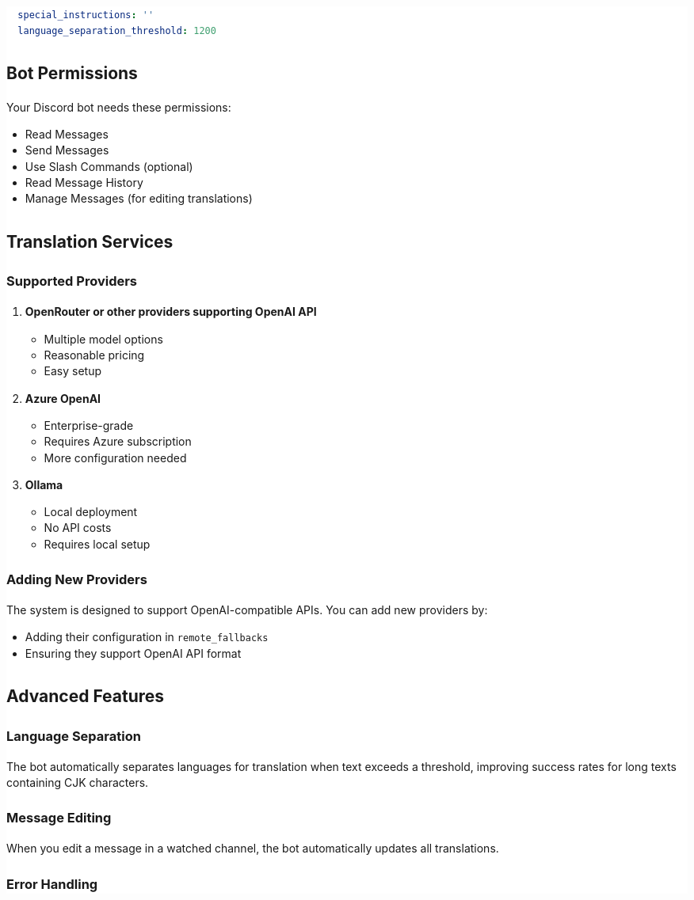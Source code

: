 ```yaml
  special_instructions: ''
  language_separation_threshold: 1200
```

## Bot Permissions

Your Discord bot needs these permissions:
- Read Messages
- Send Messages
- Use Slash Commands (optional)
- Read Message History
- Manage Messages (for editing translations)

## Translation Services

### Supported Providers

1. **OpenRouter or other providers supporting OpenAI API**
   - Multiple model options
   - Reasonable pricing
   - Easy setup

2. **Azure OpenAI**
   - Enterprise-grade
   - Requires Azure subscription
   - More configuration needed

3. **Ollama**
   - Local deployment
   - No API costs
   - Requires local setup

### Adding New Providers

The system is designed to support OpenAI-compatible APIs. You can add new providers by:
- Adding their configuration in `remote_fallbacks`
- Ensuring they support OpenAI API format

## Advanced Features

### Language Separation

The bot automatically separates languages for translation when text exceeds a threshold, improving success rates for long texts containing CJK characters.

### Message Editing

When you edit a message in a watched channel, the bot automatically updates all translations.

### Error Handling
